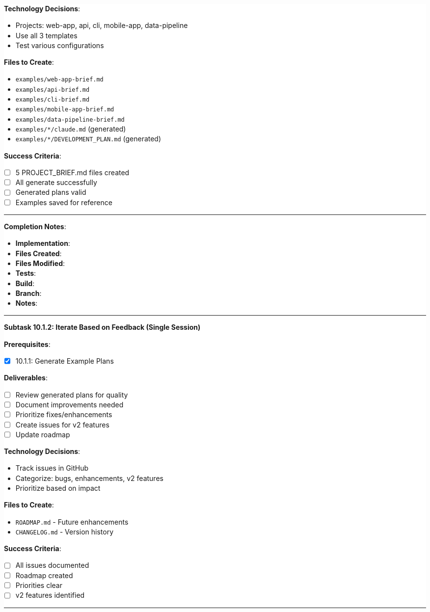 **Technology Decisions**:
- Projects: web-app, api, cli, mobile-app, data-pipeline
- Use all 3 templates
- Test various configurations

**Files to Create**:
- `examples/web-app-brief.md`
- `examples/api-brief.md`
- `examples/cli-brief.md`
- `examples/mobile-app-brief.md`
- `examples/data-pipeline-brief.md`
- `examples/*/claude.md` (generated)
- `examples/*/DEVELOPMENT_PLAN.md` (generated)

**Success Criteria**:
- [ ] 5 PROJECT_BRIEF.md files created
- [ ] All generate successfully
- [ ] Generated plans valid
- [ ] Examples saved for reference

---

**Completion Notes**:
- **Implementation**:
- **Files Created**:
- **Files Modified**:
- **Tests**:
- **Build**:
- **Branch**:
- **Notes**:

---

**Subtask 10.1.2: Iterate Based on Feedback (Single Session)**

**Prerequisites**:
- [x] 10.1.1: Generate Example Plans

**Deliverables**:
- [ ] Review generated plans for quality
- [ ] Document improvements needed
- [ ] Prioritize fixes/enhancements
- [ ] Create issues for v2 features
- [ ] Update roadmap

**Technology Decisions**:
- Track issues in GitHub
- Categorize: bugs, enhancements, v2 features
- Prioritize based on impact

**Files to Create**:
- `ROADMAP.md` - Future enhancements
- `CHANGELOG.md` - Version history

**Success Criteria**:
- [ ] All issues documented
- [ ] Roadmap created
- [ ] Priorities clear
- [ ] v2 features identified

---